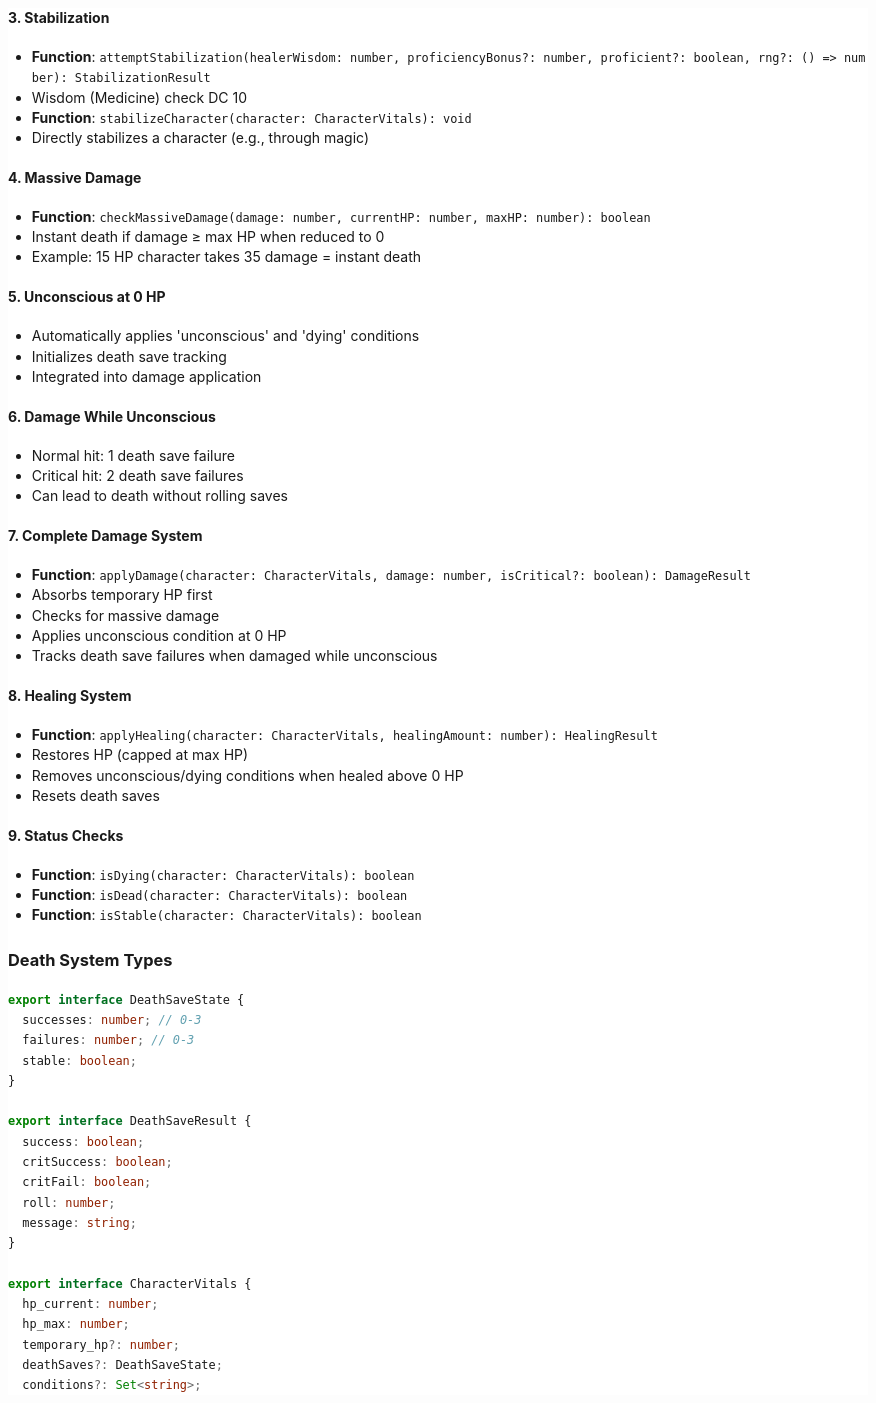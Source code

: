#### 3. Stabilization
- **Function**: `attemptStabilization(healerWisdom: number, proficiencyBonus?: number, proficient?: boolean, rng?: () => number): StabilizationResult`
- Wisdom (Medicine) check DC 10
- **Function**: `stabilizeCharacter(character: CharacterVitals): void`
- Directly stabilizes a character (e.g., through magic)

#### 4. Massive Damage
- **Function**: `checkMassiveDamage(damage: number, currentHP: number, maxHP: number): boolean`
- Instant death if damage ≥ max HP when reduced to 0
- Example: 15 HP character takes 35 damage = instant death

#### 5. Unconscious at 0 HP
- Automatically applies 'unconscious' and 'dying' conditions
- Initializes death save tracking
- Integrated into damage application

#### 6. Damage While Unconscious
- Normal hit: 1 death save failure
- Critical hit: 2 death save failures
- Can lead to death without rolling saves

#### 7. Complete Damage System
- **Function**: `applyDamage(character: CharacterVitals, damage: number, isCritical?: boolean): DamageResult`
- Absorbs temporary HP first
- Checks for massive damage
- Applies unconscious condition at 0 HP
- Tracks death save failures when damaged while unconscious

#### 8. Healing System
- **Function**: `applyHealing(character: CharacterVitals, healingAmount: number): HealingResult`
- Restores HP (capped at max HP)
- Removes unconscious/dying conditions when healed above 0 HP
- Resets death saves

#### 9. Status Checks
- **Function**: `isDying(character: CharacterVitals): boolean`
- **Function**: `isDead(character: CharacterVitals): boolean`
- **Function**: `isStable(character: CharacterVitals): boolean`

### Death System Types

```typescript
export interface DeathSaveState {
  successes: number; // 0-3
  failures: number; // 0-3
  stable: boolean;
}

export interface DeathSaveResult {
  success: boolean;
  critSuccess: boolean;
  critFail: boolean;
  roll: number;
  message: string;
}

export interface CharacterVitals {
  hp_current: number;
  hp_max: number;
  temporary_hp?: number;
  deathSaves?: DeathSaveState;
  conditions?: Set<string>;
```